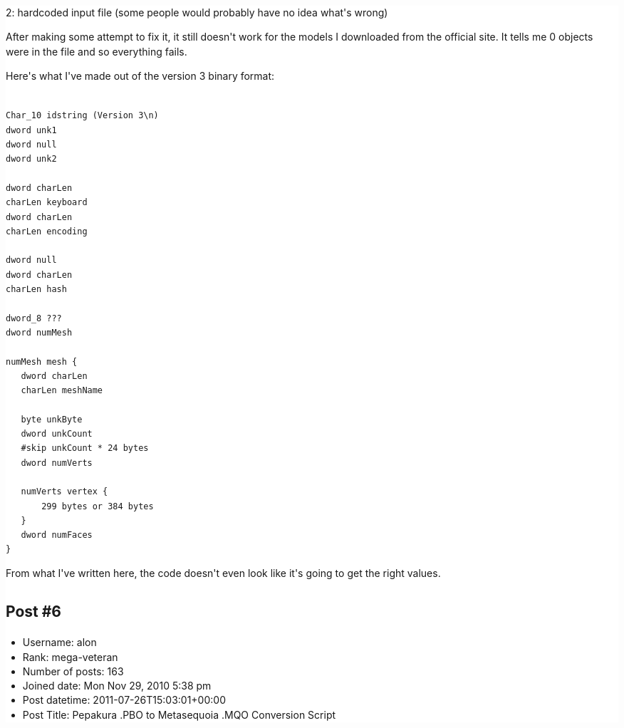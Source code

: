 
2: hardcoded input file (some people would probably have no idea what's wrong)

After making some attempt to fix it, it still doesn't work for the models I downloaded from the official site.
It tells me 0 objects were in the file and so everything fails.

Here's what I've made out of the version 3 binary format:

```

Char_10 idstring (Version 3\n)
dword unk1
dword null
dword unk2

dword charLen
charLen keyboard
dword charLen
charLen encoding

dword null
dword charLen
charLen hash

dword_8 ???
dword numMesh

numMesh mesh {
   dword charLen
   charLen meshName
   
   byte unkByte
   dword unkCount
   #skip unkCount * 24 bytes
   dword numVerts
   
   numVerts vertex {
       299 bytes or 384 bytes
   }
   dword numFaces
}

```


From what I've written here, the code doesn't even look like it's going to get the right values.
## Post #6
- Username: alon
- Rank: mega-veteran
- Number of posts: 163
- Joined date: Mon Nov 29, 2010 5:38 pm
- Post datetime: 2011-07-26T15:03:01+00:00
- Post Title: Pepakura .PBO to Metasequoia .MQO Conversion Script
